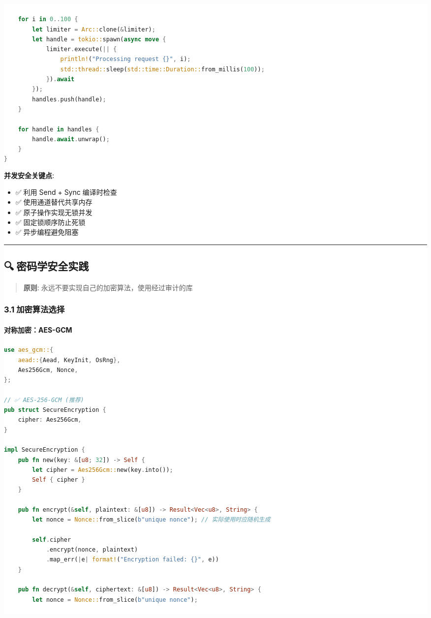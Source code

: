 ```rust
    
    for i in 0..100 {
        let limiter = Arc::clone(&limiter);
        let handle = tokio::spawn(async move {
            limiter.execute(|| {
                println!("Processing request {}", i);
                std::thread::sleep(std::time::Duration::from_millis(100));
            }).await
        });
        handles.push(handle);
    }
    
    for handle in handles {
        handle.await.unwrap();
    }
}
```

**并发安全关键点**:

- ✅ 利用 Send + Sync 编译时检查
- ✅ 使用通道替代共享内存
- ✅ 原子操作实现无锁并发
- ✅ 固定锁顺序防止死锁
- ✅ 异步编程避免阻塞

---

## 🔍 密码学安全实践

> **原则**: 永远不要实现自己的加密算法，使用经过审计的库

### 3.1 加密算法选择

#### 对称加密：AES-GCM

```rust
use aes_gcm::{
    aead::{Aead, KeyInit, OsRng},
    Aes256Gcm, Nonce,
};

// ✅ AES-256-GCM (推荐)
pub struct SecureEncryption {
    cipher: Aes256Gcm,
}

impl SecureEncryption {
    pub fn new(key: &[u8; 32]) -> Self {
        let cipher = Aes256Gcm::new(key.into());
        Self { cipher }
    }
    
    pub fn encrypt(&self, plaintext: &[u8]) -> Result<Vec<u8>, String> {
        let nonce = Nonce::from_slice(b"unique nonce"); // 实际使用时应随机生成
        
        self.cipher
            .encrypt(nonce, plaintext)
            .map_err(|e| format!("Encryption failed: {}", e))
    }
    
    pub fn decrypt(&self, ciphertext: &[u8]) -> Result<Vec<u8>, String> {
        let nonce = Nonce::from_slice(b"unique nonce");
        
```